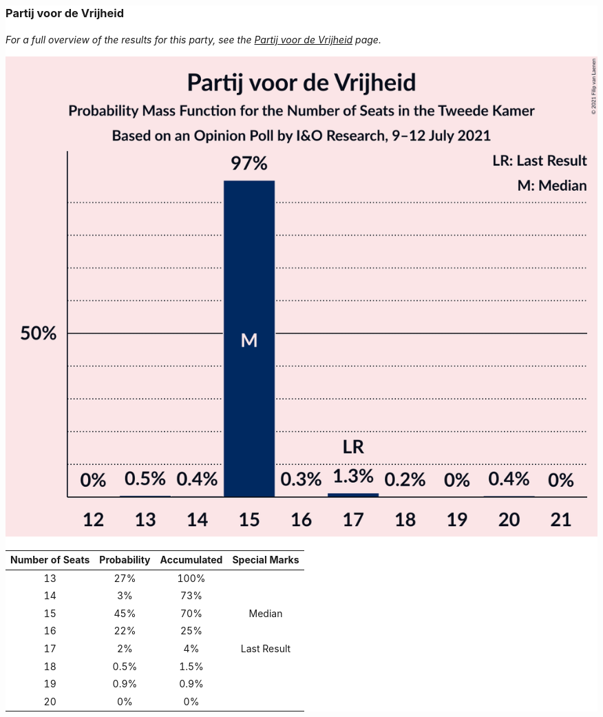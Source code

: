 ### Partij voor de Vrijheid

*For a full overview of the results for this party, see the [Partij voor de Vrijheid](party-partijvoordevrijheid.html) page.*

![Graph with seats probability mass function not yet produced](2021-07-12-IOResearch-seats-pmf-partijvoordevrijheid.png "Seats Probability Mass Function")

| Number of Seats | Probability | Accumulated | Special Marks |
|:---------------:|:-----------:|:-----------:|:-------------:|
| 13 | 27% | 100% |  |
| 14 | 3% | 73% |  |
| 15 | 45% | 70% | Median |
| 16 | 22% | 25% |  |
| 17 | 2% | 4% | Last Result |
| 18 | 0.5% | 1.5% |  |
| 19 | 0.9% | 0.9% |  |
| 20 | 0% | 0% |  |
